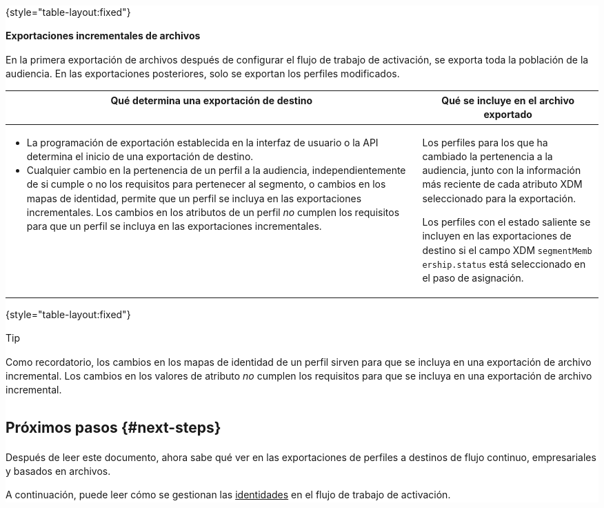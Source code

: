 {style="table-layout:fixed"}

**Exportaciones incrementales de archivos**

En la primera exportación de archivos después de configurar el flujo de trabajo de activación, se exporta toda la población de la audiencia. En las exportaciones posteriores, solo se exportan los perfiles modificados.

| Qué determina una exportación de destino | Qué se incluye en el archivo exportado |
|---------|----------|
| <ul><li>La programación de exportación establecida en la interfaz de usuario o la API determina el inicio de una exportación de destino.</li><li>Cualquier cambio en la pertenencia de un perfil a la audiencia, independientemente de si cumple o no los requisitos para pertenecer al segmento, o cambios en los mapas de identidad, permite que un perfil se incluya en las exportaciones incrementales. Los cambios en los atributos de un perfil *no* cumplen los requisitos para que un perfil se incluya en las exportaciones incrementales.</li></ul> | <p>Los perfiles para los que ha cambiado la pertenencia a la audiencia, junto con la información más reciente de cada atributo XDM seleccionado para la exportación.</p><p>Los perfiles con el estado saliente se incluyen en las exportaciones de destino si el campo XDM `segmentMembership.status` está seleccionado en el paso de asignación.</p> |

{style="table-layout:fixed"}

>[!TIP]
>
>Como recordatorio, los cambios en los mapas de identidad de un perfil sirven para que se incluya en una exportación de archivo incremental. Los cambios en los valores de atributo *no* cumplen los requisitos para que se incluya en una exportación de archivo incremental.

## Próximos pasos {#next-steps}

Después de leer este documento, ahora sabe qué ver en las exportaciones de perfiles a destinos de flujo continuo, empresariales y basados en archivos.

A continuación, puede leer cómo se gestionan las [identidades](/help/destinations/how-destinations-work/identity-handling.md) en el flujo de trabajo de activación.
